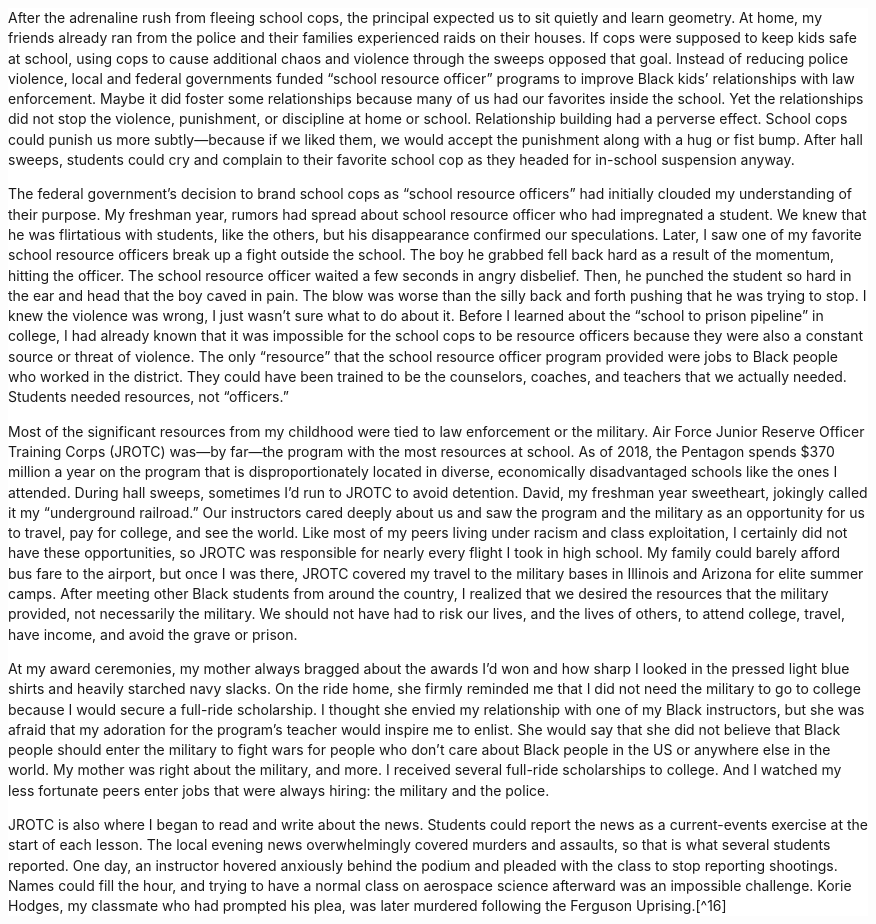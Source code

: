 After the adrenaline rush from fleeing school cops, the principal expected us to sit quietly and learn geometry. At home, my friends already ran from the police and their families experienced raids on their houses. If cops were supposed to keep kids safe at school, using cops to cause additional chaos and violence through the sweeps opposed that goal. Instead of reducing police violence, local and federal governments funded “school resource officer” programs to improve Black kids’ relationships with law enforcement. Maybe it did foster some relationships because many of us had our favorites inside the school. Yet the relationships did not stop the violence, punishment, or discipline at home or school. Relationship building had a perverse effect. School cops could punish us more subtly—because if we liked them, we would accept the punishment along with a hug or fist bump. After hall sweeps, students could cry and complain to their favorite school cop as they headed for in-school suspension anyway.

The federal government’s decision to brand school cops as “school resource officers” had initially clouded my understanding of their purpose. My freshman year, rumors had spread about school resource officer who had impregnated a student. We knew that he was flirtatious with students, like the others, but his disappearance confirmed our speculations. Later, I saw one of my favorite school resource officers break up a fight outside the school. The boy he grabbed fell back hard as a result of the momentum, hitting the officer. The school resource officer waited a few seconds in angry disbelief. Then, he punched the student so hard in the ear and head that the boy caved in pain. The blow was worse than the silly back and forth pushing that he was trying to stop. I knew the violence was wrong, I just wasn’t sure what to do about it. Before I learned about the “school to prison pipeline” in college, I had already known that it was impossible for the school cops to be resource officers because they were also a constant source or threat of violence. The only “resource” that the school resource officer program provided were jobs to Black people who worked in the district. They could have been trained to be the counselors, coaches, and teachers that we actually needed. Students needed resources, not “officers.”

Most of the significant resources from my childhood were tied to law enforcement or the military. Air Force Junior Reserve Officer Training Corps (JROTC) was—by far—the program with the most resources at school. As of 2018, the Pentagon spends $370 million a year on the program that is disproportionately located in diverse, economically disadvantaged schools like the ones I attended. During hall sweeps, sometimes I’d run to JROTC to avoid detention. David, my freshman year sweetheart, jokingly called it my “underground railroad.” Our instructors cared deeply about us and saw the program and the military as an opportunity for us to travel, pay for college, and see the world. Like most of my peers living under racism and class exploitation, I certainly did not have these opportunities, so JROTC was responsible for nearly every flight I took in high school. My family could barely afford bus fare to the airport, but once I was there, JROTC covered my travel to the military bases in Illinois and Arizona for elite summer camps. After meeting other Black students from around the country, I realized that we desired the resources that the military provided, not necessarily the military. We should not have had to risk our lives, and the lives of others, to attend college, travel, have income, and avoid the grave or prison.

At my award ceremonies, my mother always bragged about the awards I’d won and how sharp I looked in the pressed light blue shirts and heavily starched navy slacks. On the ride home, she firmly reminded me that I did not need the military to go to college because I would secure a full-ride scholarship. I thought she envied my relationship with one of my Black instructors, but she was afraid that my adoration for the program’s teacher would inspire me to enlist. She would say that she did not believe that Black people should enter the military to fight wars for people who don’t care about Black people in the US or anywhere else in the world. My mother was right about the military, and more. I received several full-ride scholarships to college. And I watched my less fortunate peers enter jobs that were always hiring: the military and the police.

JROTC is also where I began to read and write about the news. Students could report the news as a current-events exercise at the start of each lesson. The local evening news overwhelmingly covered murders and assaults, so that is what several students reported. One day, an instructor hovered anxiously behind the podium and pleaded with the class to stop reporting shootings. Names could fill the hour, and trying to have a normal class on aerospace science afterward was an impossible challenge. Korie Hodges, my classmate who had prompted his plea, was later murdered following the Ferguson Uprising.[^16]
